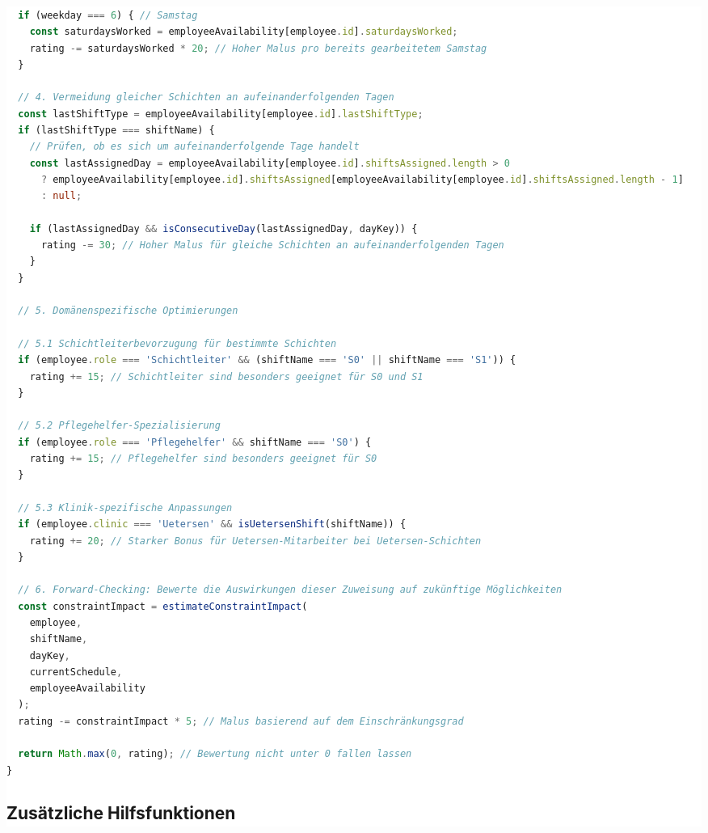 ```typescript
  if (weekday === 6) { // Samstag
    const saturdaysWorked = employeeAvailability[employee.id].saturdaysWorked;
    rating -= saturdaysWorked * 20; // Hoher Malus pro bereits gearbeitetem Samstag
  }
  
  // 4. Vermeidung gleicher Schichten an aufeinanderfolgenden Tagen
  const lastShiftType = employeeAvailability[employee.id].lastShiftType;
  if (lastShiftType === shiftName) {
    // Prüfen, ob es sich um aufeinanderfolgende Tage handelt
    const lastAssignedDay = employeeAvailability[employee.id].shiftsAssigned.length > 0
      ? employeeAvailability[employee.id].shiftsAssigned[employeeAvailability[employee.id].shiftsAssigned.length - 1]
      : null;
      
    if (lastAssignedDay && isConsecutiveDay(lastAssignedDay, dayKey)) {
      rating -= 30; // Hoher Malus für gleiche Schichten an aufeinanderfolgenden Tagen
    }
  }
  
  // 5. Domänenspezifische Optimierungen
  
  // 5.1 Schichtleiterbevorzugung für bestimmte Schichten
  if (employee.role === 'Schichtleiter' && (shiftName === 'S0' || shiftName === 'S1')) {
    rating += 15; // Schichtleiter sind besonders geeignet für S0 und S1
  }
  
  // 5.2 Pflegehelfer-Spezialisierung
  if (employee.role === 'Pflegehelfer' && shiftName === 'S0') {
    rating += 15; // Pflegehelfer sind besonders geeignet für S0
  }
  
  // 5.3 Klinik-spezifische Anpassungen
  if (employee.clinic === 'Uetersen' && isUetersenShift(shiftName)) {
    rating += 20; // Starker Bonus für Uetersen-Mitarbeiter bei Uetersen-Schichten
  }
  
  // 6. Forward-Checking: Bewerte die Auswirkungen dieser Zuweisung auf zukünftige Möglichkeiten
  const constraintImpact = estimateConstraintImpact(
    employee,
    shiftName,
    dayKey,
    currentSchedule,
    employeeAvailability
  );
  rating -= constraintImpact * 5; // Malus basierend auf dem Einschränkungsgrad
  
  return Math.max(0, rating); // Bewertung nicht unter 0 fallen lassen
}
```

## Zusätzliche Hilfsfunktionen

